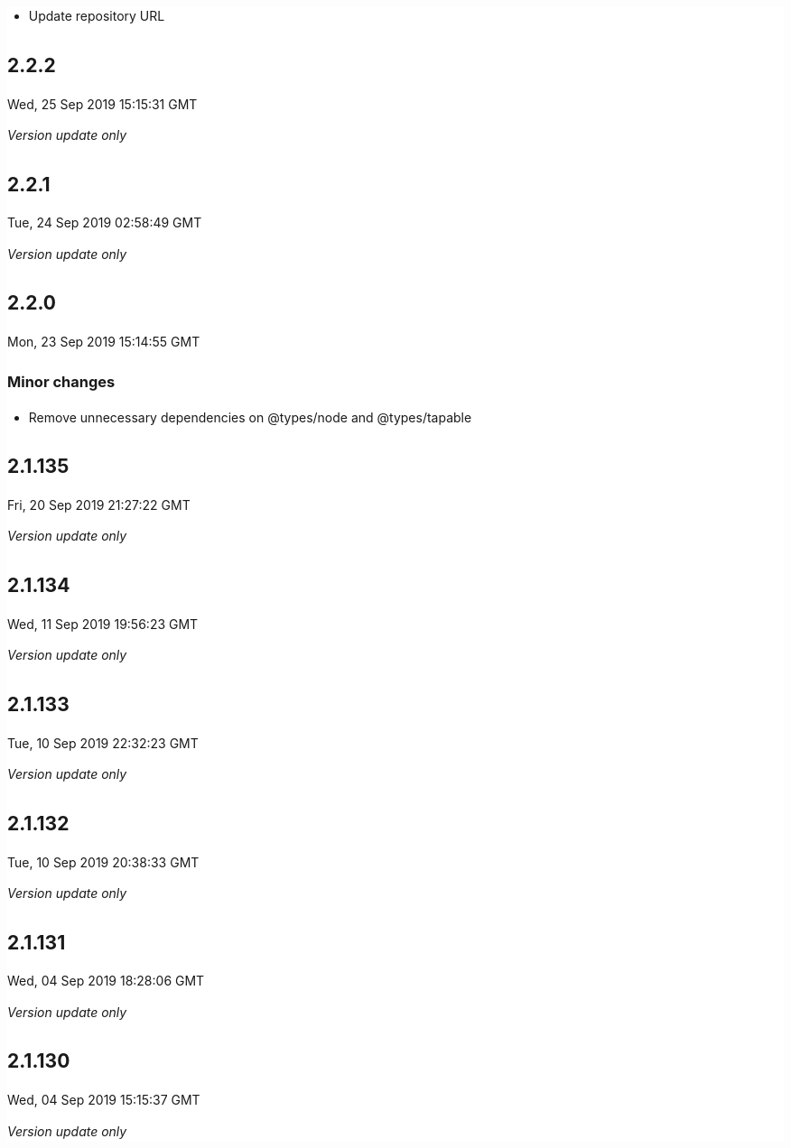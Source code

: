 - Update repository URL

## 2.2.2
Wed, 25 Sep 2019 15:15:31 GMT

_Version update only_

## 2.2.1
Tue, 24 Sep 2019 02:58:49 GMT

_Version update only_

## 2.2.0
Mon, 23 Sep 2019 15:14:55 GMT

### Minor changes

- Remove unnecessary dependencies on @types/node and @types/tapable

## 2.1.135
Fri, 20 Sep 2019 21:27:22 GMT

_Version update only_

## 2.1.134
Wed, 11 Sep 2019 19:56:23 GMT

_Version update only_

## 2.1.133
Tue, 10 Sep 2019 22:32:23 GMT

_Version update only_

## 2.1.132
Tue, 10 Sep 2019 20:38:33 GMT

_Version update only_

## 2.1.131
Wed, 04 Sep 2019 18:28:06 GMT

_Version update only_

## 2.1.130
Wed, 04 Sep 2019 15:15:37 GMT

_Version update only_
